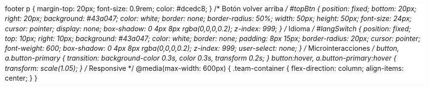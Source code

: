   footer p {
    margin-top: 20px;
    font-size: 0.9rem;
    color: #dcedc8;
  }
  /* Botón volver arriba */
  #topBtn {
    position: fixed;
    bottom: 20px;
    right: 20px;
    background: #43a047;
    color: white;
    border: none;
    border-radius: 50%;
    width: 50px;
    height: 50px;
    font-size: 24px;
    cursor: pointer;
    display: none;
    box-shadow: 0 4px 8px rgba(0,0,0,0.2);
    z-index: 999;
  }
  /* Idioma */
  #langSwitch {
    position: fixed;
    top: 10px;
    right: 10px;
    background: #43a047;
    color: white;
    border: none;
    padding: 8px 15px;
    border-radius: 20px;
    cursor: pointer;
    font-weight: 600;
    box-shadow: 0 4px 8px rgba(0,0,0,0.2);
    z-index: 999;
    user-select: none;
  }
  /* Microinteracciones */
  button, a.button-primary {
    transition: background-color 0.3s, color 0.3s, transform 0.2s;
  }
  button:hover, a.button-primary:hover {
    transform: scale(1.05);
  }
  /* Responsive */
  @media(max-width: 600px) {
    .team-container {
      flex-direction: column;
      align-items: center;
    }
  }
</style>
</head>
<body>
